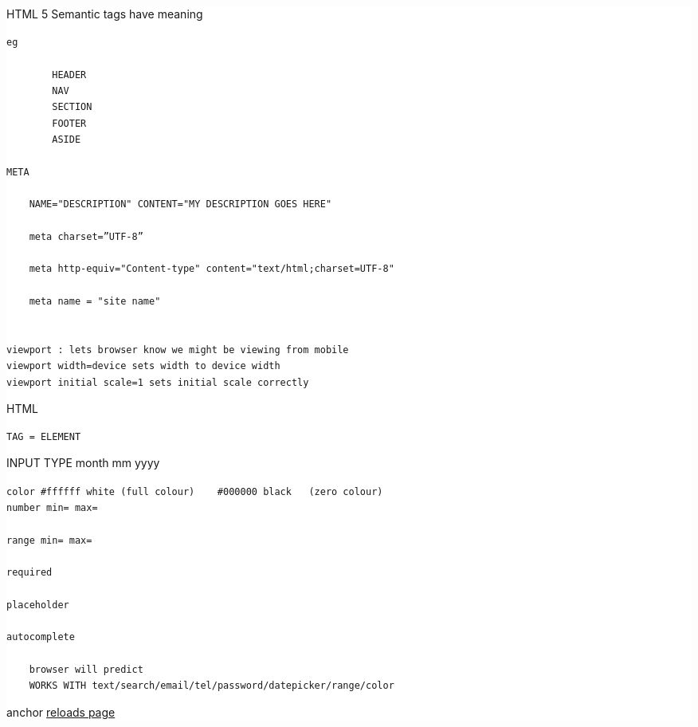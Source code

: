 HTML 5
Semantic tags have meaning

```
eg
    
        HEADER
        NAV
        SECTION
        FOOTER
        ASIDE
        
META

    NAME="DESCRIPTION" CONTENT="MY DESCRIPTION GOES HERE"       

    meta charset=”UTF-8”
    
    meta http-equiv="Content-type" content="text/html;charset=UTF-8"
    
    meta name = "site name"
    

viewport : lets browser know we might be viewing from mobile
viewport width=device sets width to device width
viewport initial scale=1 sets initial scale correctly
```

HTML
<TAG ATTRIBUTE="VALUE">

```
TAG = ELEMENT
```

INPUT TYPE
month mm yyyy

```
color #ffffff white (full colour)    #000000 black   (zero colour)
number min= max=

range min= max=

required

placeholder

autocomplete

    browser will predict
    WORKS WITH text/search/email/tel/password/datepicker/range/color
```

anchor
<a href="#"> reloads page
